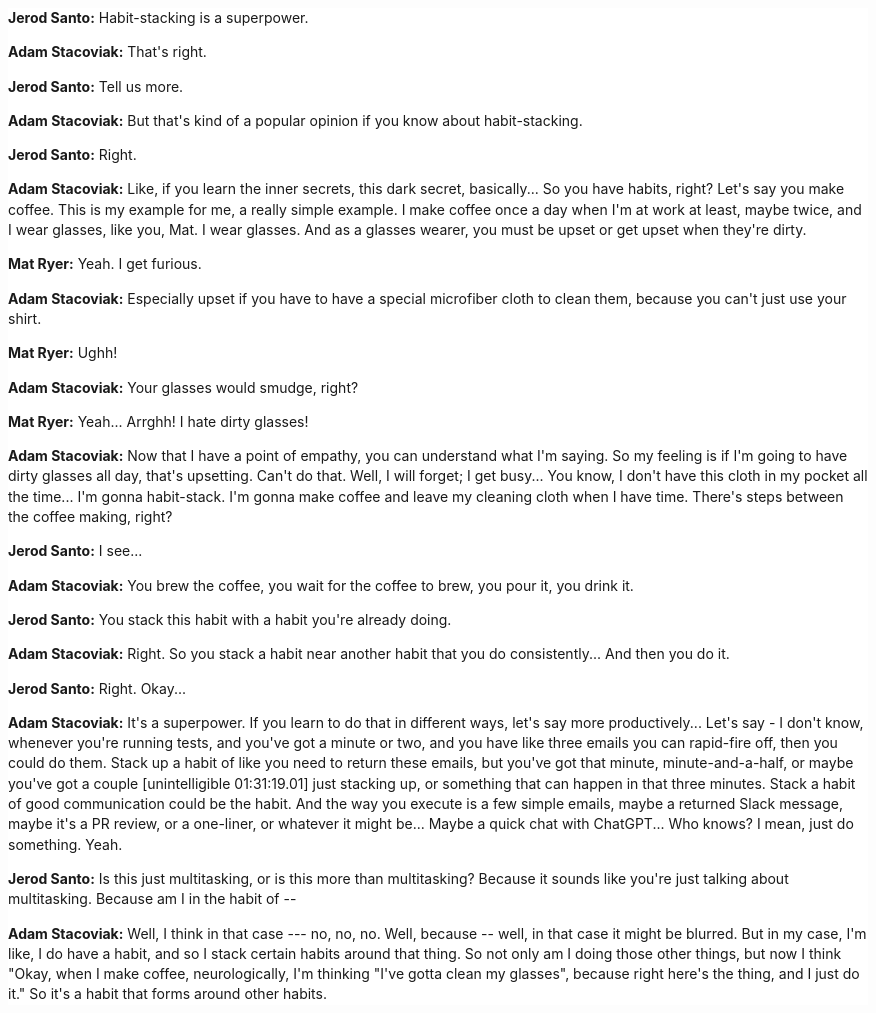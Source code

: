 **Jerod Santo:** Habit-stacking is a superpower.

**Adam Stacoviak:** That's right.

**Jerod Santo:** Tell us more.

**Adam Stacoviak:** But that's kind of a popular opinion if you know about habit-stacking.

**Jerod Santo:** Right.

**Adam Stacoviak:** Like, if you learn the inner secrets, this dark secret, basically... So you have habits, right? Let's say you make coffee. This is my example for me, a really simple example. I make coffee once a day when I'm at work at least, maybe twice, and I wear glasses, like you, Mat. I wear glasses. And as a glasses wearer, you must be upset or get upset when they're dirty.

**Mat Ryer:** Yeah. I get furious.

**Adam Stacoviak:** Especially upset if you have to have a special microfiber cloth to clean them, because you can't just use your shirt.

**Mat Ryer:** Ughh!

**Adam Stacoviak:** Your glasses would smudge, right?

**Mat Ryer:** Yeah... Arrghh! I hate dirty glasses!

**Adam Stacoviak:** Now that I have a point of empathy, you can understand what I'm saying. So my feeling is if I'm going to have dirty glasses all day, that's upsetting. Can't do that. Well, I will forget; I get busy... You know, I don't have this cloth in my pocket all the time... I'm gonna habit-stack. I'm gonna make coffee and leave my cleaning cloth when I have time. There's steps between the coffee making, right?

**Jerod Santo:** I see...

**Adam Stacoviak:** You brew the coffee, you wait for the coffee to brew, you pour it, you drink it.

**Jerod Santo:** You stack this habit with a habit you're already doing.

**Adam Stacoviak:** Right. So you stack a habit near another habit that you do consistently... And then you do it.

**Jerod Santo:** Right. Okay...

**Adam Stacoviak:** It's a superpower. If you learn to do that in different ways, let's say more productively... Let's say - I don't know, whenever you're running tests, and you've got a minute or two, and you have like three emails you can rapid-fire off, then you could do them. Stack up a habit of like you need to return these emails, but you've got that minute, minute-and-a-half, or maybe you've got a couple \[unintelligible 01:31:19.01\] just stacking up, or something that can happen in that three minutes. Stack a habit of good communication could be the habit. And the way you execute is a few simple emails, maybe a returned Slack message, maybe it's a PR review, or a one-liner, or whatever it might be... Maybe a quick chat with ChatGPT... Who knows? I mean, just do something. Yeah.

**Jerod Santo:** Is this just multitasking, or is this more than multitasking? Because it sounds like you're just talking about multitasking. Because am I in the habit of --

**Adam Stacoviak:** Well, I think in that case --- no, no, no. Well, because -- well, in that case it might be blurred. But in my case, I'm like, I do have a habit, and so I stack certain habits around that thing. So not only am I doing those other things, but now I think "Okay, when I make coffee, neurologically, I'm thinking "I've gotta clean my glasses", because right here's the thing, and I just do it." So it's a habit that forms around other habits.
